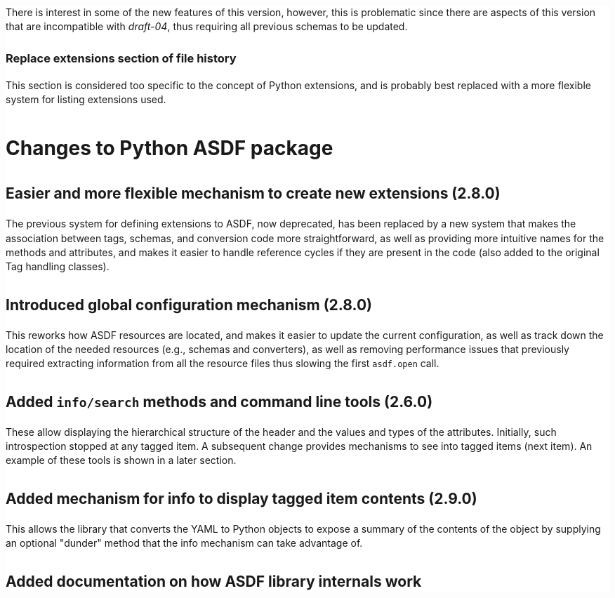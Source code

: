 There is interest in some of the new features of this version,
however, this is problematic since there are aspects of this
version that are incompatible with *draft-04*, thus requiring all previous
schemas to be updated.

### Replace extensions section of file history

This section is considered too specific to the concept of Python
extensions, and is probably best replaced with a more flexible
system for listing extensions used.

# Changes to Python ASDF package

## Easier and more flexible mechanism to create new extensions (2.8.0)

The previous system for defining extensions to ASDF, now deprecated,
has been replaced by a new system that makes the association between
tags, schemas, and conversion code more straightforward, as well as
providing more intuitive names for the methods and attributes, and makes
it easier to handle reference cycles if they are present in the code
(also added to the original Tag handling classes).

## Introduced global configuration mechanism (2.8.0)

This reworks how ASDF resources are located, and makes it
easier to update the current configuration, as well as track
down the location of the needed resources (e.g., schemas and
converters), as well as removing performance issues that previously
required extracting information from all the resource files thus
slowing the first `asdf.open` call.

## Added `info/search` methods and command line tools (2.6.0)

These allow displaying the hierarchical structure of the header
and the values and types of the attributes. Initially, such
introspection stopped at any tagged item. A subsequent change
provides mechanisms to see into tagged items (next item). An
example of these tools is shown in a later section.

## Added mechanism for info to display tagged item contents (2.9.0)

This allows the library that converts the YAML to Python objects
to expose a summary of the contents of the object by supplying an
optional "dunder" method that the info mechanism can take advantage
of.

## Added documentation on how ASDF library internals work
